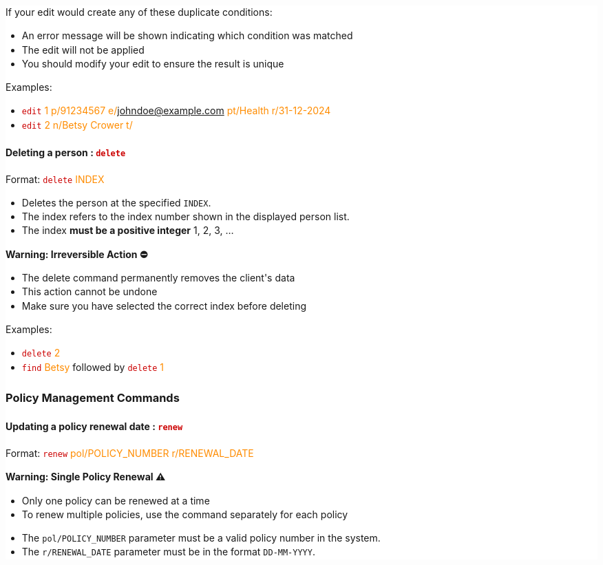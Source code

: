 If your edit would create any of these duplicate conditions:
* An error message will be shown indicating which condition was matched
* The edit will not be applied
* You should modify your edit to ensure the result is unique
</box>

Examples:

* <span class="command-word" style="color: #CC0000">`edit`</span> <span class="parameter" style="color: #FF8C00">1 p/91234567 e/johndoe@example.com pt/Health r/31-12-2024</span>
* <span class="command-word" style="color: #CC0000">`edit`</span> <span class="parameter" style="color: #FF8C00">2 n/Betsy Crower t/</span>

#### Deleting a person : <span class="command-word" style="color: #CC0000">`delete`</span>

Format: <span class="command-word" style="color: #CC0000">`delete`</span> <span class="parameter" style="color: #FF8C00">INDEX</span>

*   Deletes the person at the specified `INDEX`.
*   The index refers to the index number shown in the displayed person list.
*   The index **must be a positive integer** 1, 2, 3, …​

<box type="danger" seamless>

**Warning: Irreversible Action ⛔**

* The delete command permanently removes the client's data
* This action cannot be undone
* Make sure you have selected the correct index before deleting
</box>

Examples:

* <span class="command-word" style="color: #CC0000">`delete`</span> <span class="parameter" style="color: #FF8C00">2</span>
* <span class="command-word" style="color: #CC0000">`find`</span> <span class="parameter" style="color: #FF8C00">Betsy</span> followed by <span class="command-word" style="color: #CC0000">`delete`</span> <span class="parameter" style="color: #FF8C00">1</span>

### Policy Management Commands

#### Updating a policy renewal date : <span class="command-word" style="color: #CC0000">`renew`</span>

Format: <span class="command-word" style="color: #CC0000">`renew`</span> <span class="parameter" style="color: #FF8C00">pol/POLICY_NUMBER r/RENEWAL_DATE</span>

<box type="warning" seamless>

**Warning: Single Policy Renewal ⚠️**

* Only one policy can be renewed at a time
* To renew multiple policies, use the command separately for each policy
</box>

*   The `pol/POLICY_NUMBER` parameter must be a valid policy number in the system.
*   The `r/RENEWAL_DATE` parameter must be in the format `DD-MM-YYYY`.
